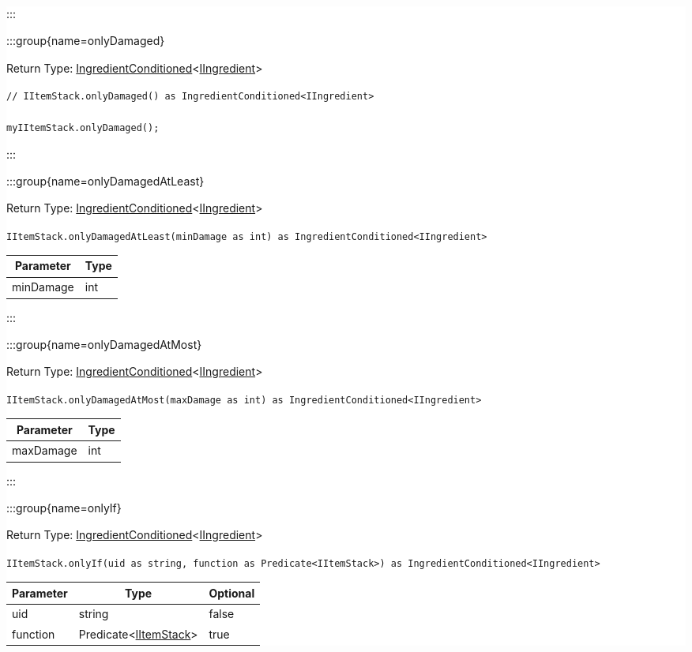 
:::

:::group{name=onlyDamaged}

Return Type: [IngredientConditioned](/vanilla/api/ingredient/type/IngredientConditioned)&lt;[IIngredient](/vanilla/api/ingredient/IIngredient)&gt;

```zenscript
// IItemStack.onlyDamaged() as IngredientConditioned<IIngredient>

myIItemStack.onlyDamaged();
```

:::

:::group{name=onlyDamagedAtLeast}

Return Type: [IngredientConditioned](/vanilla/api/ingredient/type/IngredientConditioned)&lt;[IIngredient](/vanilla/api/ingredient/IIngredient)&gt;

```zenscript
IItemStack.onlyDamagedAtLeast(minDamage as int) as IngredientConditioned<IIngredient>
```

| Parameter | Type |
| --------- | ---- |
| minDamage | int  |


:::

:::group{name=onlyDamagedAtMost}

Return Type: [IngredientConditioned](/vanilla/api/ingredient/type/IngredientConditioned)&lt;[IIngredient](/vanilla/api/ingredient/IIngredient)&gt;

```zenscript
IItemStack.onlyDamagedAtMost(maxDamage as int) as IngredientConditioned<IIngredient>
```

| Parameter | Type |
| --------- | ---- |
| maxDamage | int  |


:::

:::group{name=onlyIf}

Return Type: [IngredientConditioned](/vanilla/api/ingredient/type/IngredientConditioned)&lt;[IIngredient](/vanilla/api/ingredient/IIngredient)&gt;

```zenscript
IItemStack.onlyIf(uid as string, function as Predicate<IItemStack>) as IngredientConditioned<IIngredient>
```

| Parameter | Type                                                                    | Optional |
| --------- | ----------------------------------------------------------------------- | -------- |
| uid       | string                                                                  | false    |
| function  | Predicate&lt;[IItemStack](/vanilla/api/item/IItemStack)&gt; | true     |
